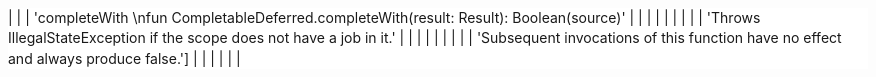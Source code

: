 |                                                                                                                                      |                                                                                                                                                                                                                                                                                                                                                                                                                                                                                                                                                           |  'completeWith  \nfun <T> CompletableDeferred<T>.completeWith(result: Result<T>): Boolean(source)'                                                        |                                                                                                                                                                                                                                                                                                                                                                                         |                    |                |                  |                     |
|                                                                                                                                      |                                                                                                                                                                                                                                                                                                                                                                                                                                                                                                                                                           |  'Throws IllegalStateException if the scope does not have a job in it.'                                                                                   |                                                                                                                                                                                                                                                                                                                                                                                         |                    |                |                  |                     |
|                                                                                                                                      |                                                                                                                                                                                                                                                                                                                                                                                                                                                                                                                                                           |  'Subsequent invocations of this function have no effect and always produce false.']                                                                      |                                                                                                                                                                                                                                                                                                                                                                                         |                    |                |                  |                     |